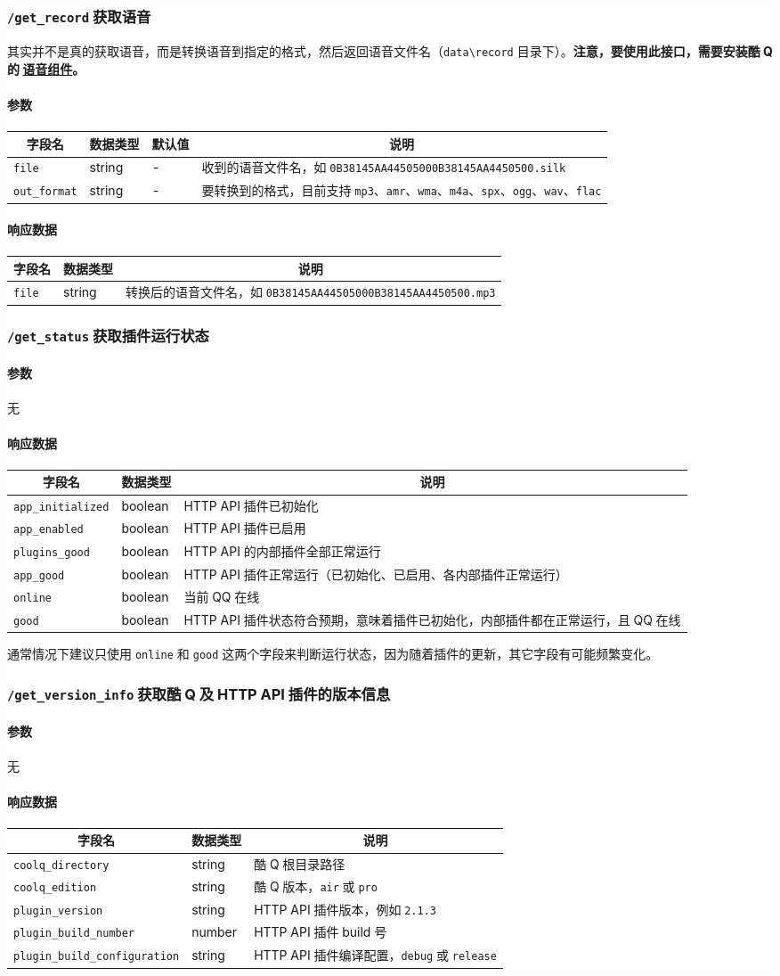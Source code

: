 ### `/get_record` 获取语音

其实并不是真的获取语音，而是转换语音到指定的格式，然后返回语音文件名（`data\record` 目录下）。**注意，要使用此接口，需要安装酷 Q 的 [语音组件](https://cqp.cc/t/21132)。**

#### 参数

| 字段名 | 数据类型 | 默认值 | 说明 |
| ----- | ------- | ----- | --- |
| `file` | string | - | 收到的语音文件名，如 `0B38145AA44505000B38145AA4450500.silk` |
| `out_format`  | string | - | 要转换到的格式，目前支持 `mp3`、`amr`、`wma`、`m4a`、`spx`、`ogg`、`wav`、`flac` |

#### 响应数据

| 字段名 | 数据类型 | 说明 |
| ----- | ------- | --- |
| `file` | string | 转换后的语音文件名，如 `0B38145AA44505000B38145AA4450500.mp3` |

### `/get_status` 获取插件运行状态

#### 参数

无

#### 响应数据

| 字段名 | 数据类型 | 说明 |
| ----- | ------- | --- |
| `app_initialized` | boolean | HTTP API 插件已初始化 |
| `app_enabled` | boolean | HTTP API 插件已启用 |
| `plugins_good` | boolean | HTTP API 的内部插件全部正常运行 |
| `app_good` | boolean | HTTP API 插件正常运行（已初始化、已启用、各内部插件正常运行） |
| `online` | boolean | 当前 QQ 在线 |
| `good` | boolean | HTTP API 插件状态符合预期，意味着插件已初始化，内部插件都在正常运行，且 QQ 在线 |

通常情况下建议只使用 `online` 和 `good` 这两个字段来判断运行状态，因为随着插件的更新，其它字段有可能频繁变化。

### `/get_version_info` 获取酷 Q 及 HTTP API 插件的版本信息

#### 参数

无

#### 响应数据

| 字段名 | 数据类型 | 说明 |
| ----- | ------- | --- |
| `coolq_directory` | string | 酷 Q 根目录路径 |
| `coolq_edition` | string | 酷 Q 版本，`air` 或 `pro` |
| `plugin_version` | string | HTTP API 插件版本，例如 `2.1.3` |
| `plugin_build_number` | number | HTTP API 插件 build 号 |
| `plugin_build_configuration` | string | HTTP API 插件编译配置，`debug` 或 `release` |
